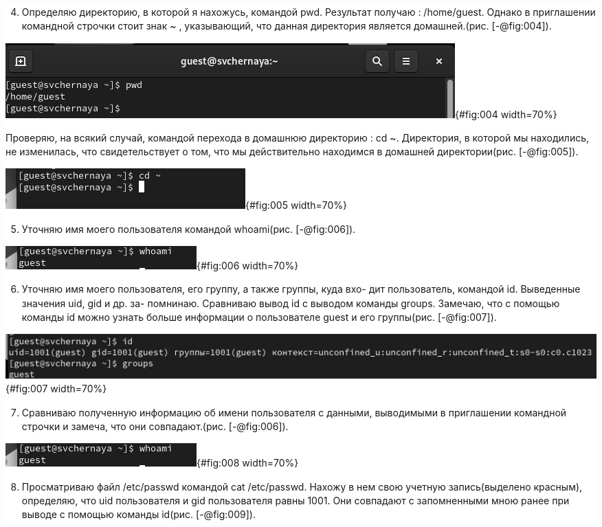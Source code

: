 4. Определяю директорию, в которой я нахожусь, командой pwd. Результат получаю : /home/guest. Однако в приглашении командной строчки стоит знак ~ , указывающий, что данная директория является домашней.(рис. [-@fig:004]).

![pwd](image/4.png){#fig:004 width=70%}

Проверяю, на всякий случай, командой перехода в домашнюю директорию : cd ~. Директория, в которой мы находились, не изменилась, что свидетельствует о том, что мы действительно находимся в домашней директории(рис. [-@fig:005]).

![cd ~](image/5.png){#fig:005 width=70%}

5. Уточняю имя моего пользователя командой whoami(рис. [-@fig:006]).

![whoami](image/6.png){#fig:006 width=70%}

6. Уточняю имя моего пользователя, его группу, а также группы, куда вхо-
дит пользователь, командой id. Выведенные значения uid, gid и др. за-
помнинаю. Сравниваю вывод id с выводом команды groups. Замечаю, что с помощью команды id можно узнать больше информации о пользователе guest и его группы(рис. [-@fig:007]).

![id, groups](image/7.png){#fig:007 width=70%}

7. Сравниваю полученную информацию об имени пользователя с данными, выводимыми в приглашении командной строчки и замеча, что они совпадают.(рис. [-@fig:006]).

![Guest](image/6.png){#fig:008 width=70%}

8. Просматриваю файл /etc/passwd командой cat /etc/passwd. Нахожу в нем свою учетную запись(выделено красным), определяю, что uid пользователя и gid пользователя равны 1001. Они совпадают с запомненными мною ранее при выводе с помощью команды id(рис. [-@fig:009]).
